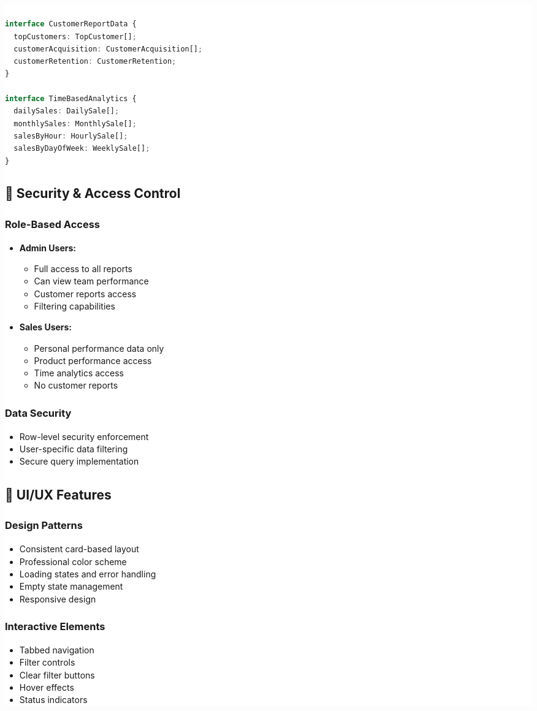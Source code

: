 ```typescript

interface CustomerReportData {
  topCustomers: TopCustomer[];
  customerAcquisition: CustomerAcquisition[];
  customerRetention: CustomerRetention;
}

interface TimeBasedAnalytics {
  dailySales: DailySale[];
  monthlySales: MonthlySale[];
  salesByHour: HourlySale[];
  salesByDayOfWeek: WeeklySale[];
}
```

## 🔐 Security & Access Control

### Role-Based Access

- **Admin Users:**

  - Full access to all reports
  - Can view team performance
  - Customer reports access
  - Filtering capabilities

- **Sales Users:**
  - Personal performance data only
  - Product performance access
  - Time analytics access
  - No customer reports

### Data Security

- Row-level security enforcement
- User-specific data filtering
- Secure query implementation

## 🎨 UI/UX Features

### Design Patterns

- Consistent card-based layout
- Professional color scheme
- Loading states and error handling
- Empty state management
- Responsive design

### Interactive Elements

- Tabbed navigation
- Filter controls
- Clear filter buttons
- Hover effects
- Status indicators
